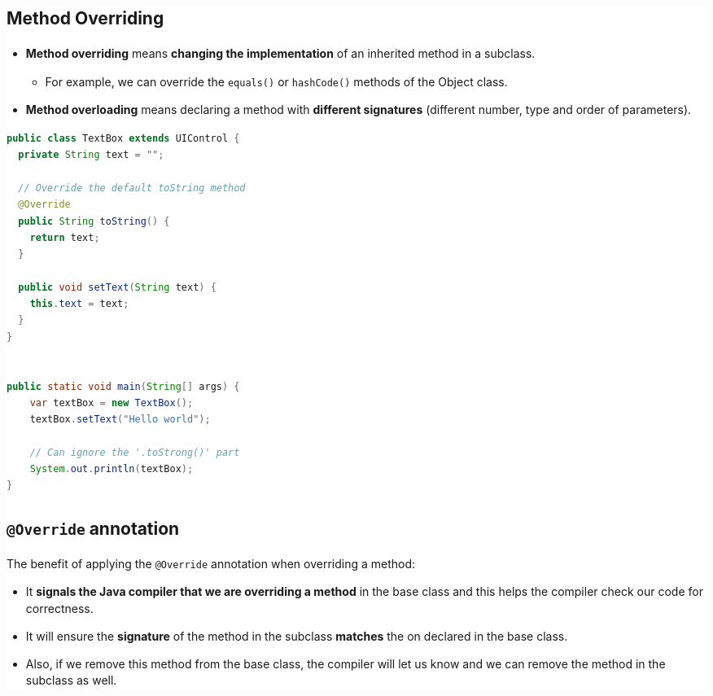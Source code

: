 



## Method Overriding

-   **Method overriding** means **changing the implementation** of an inherited method in a subclass. 
    -   For example, we can override the ```equals()``` or ```hashCode()``` methods of the Object class. 

-   **Method overloading** means declaring a method with **different signatures** (different number, type and order of parameters).  

```java
public class TextBox extends UIControl {
  private String text = "";
    
  // Override the default toString method
  @Override
  public String toString() {
    return text;
  }

  public void setText(String text) {
    this.text = text;
  }
}


public static void main(String[] args) {
    var textBox = new TextBox();
    textBox.setText("Hello world");
    
    // Can ignore the '.toStrong()' part 
    System.out.println(textBox);
}
```





## `@Override` annotation

The benefit of applying the ```@Override``` annotation when overriding a method:

-   It **signals the Java compiler that we are overriding a method** in the base class and this helps the compiler check our code for correctness. 

-   It will ensure the **signature** of the method in the subclass **matches** the on declared in the base class. 
-   Also, if we remove this method from the base class, the compiler will let us know and we can remove the method in the subclass as well.


